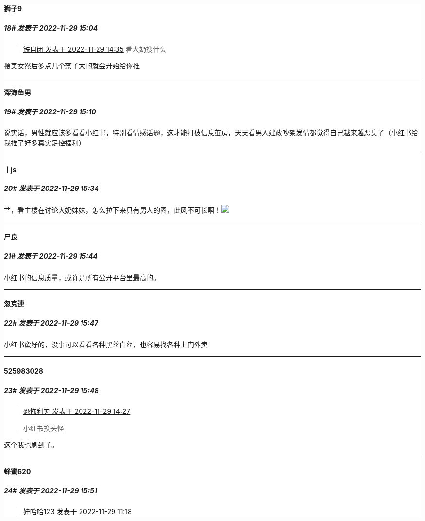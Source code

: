 ####  狮子9  
##### 18#       发表于 2022-11-29 15:04

<blockquote><a href="httphttps://bbs.saraba1st.com/2b/forum.php?mod=redirect&amp;goto=findpost&amp;pid=58677036&amp;ptid=2107417" target="_blank">铁自闭 发表于 2022-11-29 14:35</a>
看大奶搜什么</blockquote>
搜美女然后多点几个柰子大的就会开始给你推

*****

####  深海鱼男  
##### 19#       发表于 2022-11-29 15:10

说实话，男性就应该多看看小红书，特别看情感话题，这才能打破信息茧房，天天看男人建政吵架发情都觉得自己越来越恶臭了（小红书给我推了好多真实足控福利）

*****

####  丨js  
##### 20#       发表于 2022-11-29 15:34

艹，看主楼在讨论大奶妹妹，怎么拉下来只有男人的图，此风不可长啊！<img src="https://static.saraba1st.com/image/smiley/face2017/022.png" referrerpolicy="no-referrer">

*****

####  尸良  
##### 21#       发表于 2022-11-29 15:44

小红书的信息质量，或许是所有公开平台里最高的。

*****

####  忽克連  
##### 22#       发表于 2022-11-29 15:47

小红书蛮好的，没事可以看看各种黑丝白丝，也容易找各种上门外卖

*****

####  525983028  
##### 23#       发表于 2022-11-29 15:48

<blockquote><a href="httphttps://bbs.saraba1st.com/2b/forum.php?mod=redirect&amp;goto=findpost&amp;pid=58676948&amp;ptid=2107417" target="_blank">恐怖利刃 发表于 2022-11-29 14:27</a>

小红书换头怪</blockquote>
这个我也刷到了。

*****

####  蜂蜜620  
##### 24#       发表于 2022-11-29 15:51

<blockquote><a href="httphttps://bbs.saraba1st.com/2b/forum.php?mod=redirect&amp;goto=findpost&amp;pid=58674345&amp;ptid=2107417" target="_blank">娃哈哈123 发表于 2022-11-29 11:18</a>
